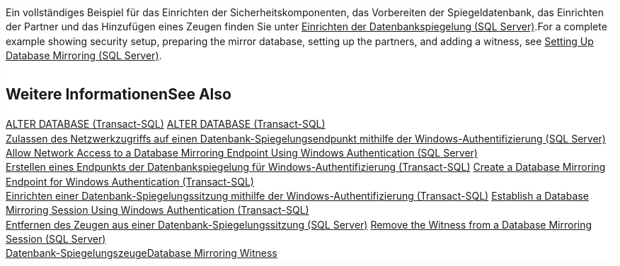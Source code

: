 <span data-ttu-id="528dc-143">Ein vollständiges Beispiel für das Einrichten der Sicherheitskomponenten, das Vorbereiten der Spiegeldatenbank, das Einrichten der Partner und das Hinzufügen eines Zeugen finden Sie unter [Einrichten der Datenbankspiegelung &#40;SQL Server&#41;](database-mirroring-sql-server.md).</span><span class="sxs-lookup"><span data-stu-id="528dc-143">For a complete example showing security setup, preparing the mirror database, setting up the partners, and adding a witness, see [Setting Up Database Mirroring &#40;SQL Server&#41;](database-mirroring-sql-server.md).</span></span>  
  
## <a name="see-also"></a><span data-ttu-id="528dc-144">Weitere Informationen</span><span class="sxs-lookup"><span data-stu-id="528dc-144">See Also</span></span>  
 <span data-ttu-id="528dc-145">[ALTER DATABASE &#40;Transact-SQL&#41;](/sql/t-sql/statements/alter-database-transact-sql) </span><span class="sxs-lookup"><span data-stu-id="528dc-145">[ALTER DATABASE &#40;Transact-SQL&#41;](/sql/t-sql/statements/alter-database-transact-sql) </span></span>  
 <span data-ttu-id="528dc-146">[Zulassen des Netzwerkzugriffs auf einen Datenbank-Spiegelungsendpunkt mithilfe der Windows-Authentifizierung (SQL Server)](../database-mirroring-allow-network-access-windows-authentication.md) </span><span class="sxs-lookup"><span data-stu-id="528dc-146">[Allow Network Access to a Database Mirroring Endpoint Using Windows Authentication &#40;SQL Server&#41;](../database-mirroring-allow-network-access-windows-authentication.md) </span></span>  
 <span data-ttu-id="528dc-147">[Erstellen eines Endpunkts der Datenbankspiegelung für Windows-Authentifizierung (Transact-SQL)](create-a-database-mirroring-endpoint-for-windows-authentication-transact-sql.md) </span><span class="sxs-lookup"><span data-stu-id="528dc-147">[Create a Database Mirroring Endpoint for Windows Authentication &#40;Transact-SQL&#41;](create-a-database-mirroring-endpoint-for-windows-authentication-transact-sql.md) </span></span>  
 <span data-ttu-id="528dc-148">[Einrichten einer Datenbank-Spiegelungssitzung mithilfe der Windows-Authentifizierung (Transact-SQL)](database-mirroring-establish-session-windows-authentication.md) </span><span class="sxs-lookup"><span data-stu-id="528dc-148">[Establish a Database Mirroring Session Using Windows Authentication &#40;Transact-SQL&#41;](database-mirroring-establish-session-windows-authentication.md) </span></span>  
 <span data-ttu-id="528dc-149">[Entfernen des Zeugen aus einer Datenbank-Spiegelungssitzung (SQL Server)](remove-the-witness-from-a-database-mirroring-session-sql-server.md) </span><span class="sxs-lookup"><span data-stu-id="528dc-149">[Remove the Witness from a Database Mirroring Session &#40;SQL Server&#41;](remove-the-witness-from-a-database-mirroring-session-sql-server.md) </span></span>  
 [<span data-ttu-id="528dc-150">Datenbank-Spiegelungszeuge</span><span class="sxs-lookup"><span data-stu-id="528dc-150">Database Mirroring Witness</span></span>](database-mirroring-witness.md)  
  
  
